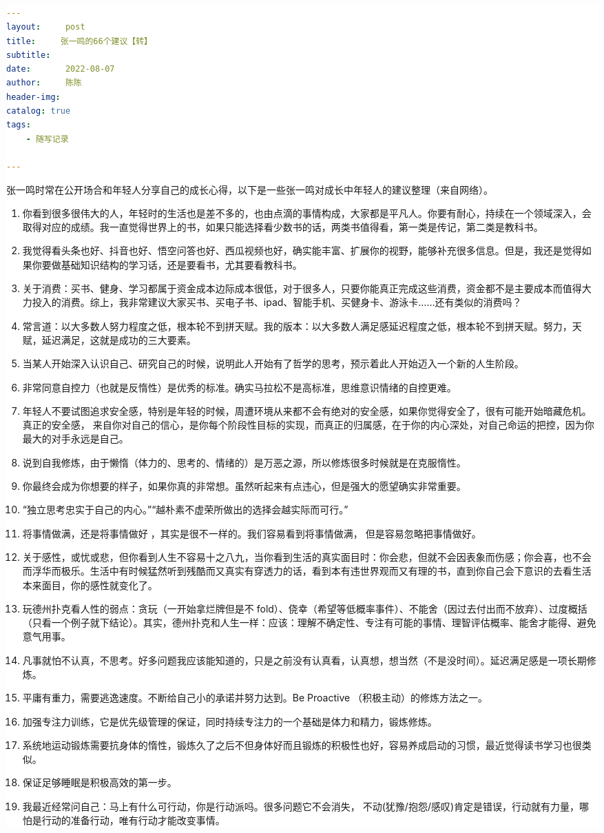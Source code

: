 ```yaml
---
layout:     post
title:     张一鸣的66个建议【转】
subtitle:   
date:       2022-08-07
author:     陈陈
header-img:
catalog: true
tags:
    - 随写记录

---
```


张一鸣时常在公开场合和年轻人分享自己的成长心得，以下是一些张一鸣对成长中年轻人的建议整理（来自网络）。

1. 你看到很多很伟大的人，年轻时的生活也是差不多的，也由点滴的事情构成，大家都是平凡人。你要有耐心，持续在一个领域深入，会取得对应的成绩。我一直觉得世界上的书，如果只能选择看少数书的话，两类书值得看，第一类是传记，第二类是教科书。

2. 我觉得看头条也好、抖音也好、悟空问答也好、西瓜视频也好，确实能丰富、扩展你的视野，能够补充很多信息。但是，我还是觉得如果你要做基础知识结构的学习话，还是要看书，尤其要看教科书。

3. 关于消费：买书、健身、学习都属于资金成本边际成本很低，对于很多人，只要你能真正完成这些消费，资金都不是主要成本而值得大力投入的消费。综上，我非常建议大家买书、买电子书、ipad、智能手机、买健身卡、游泳卡……还有类似的消费吗？

4. 常言道：以大多数人努力程度之低，根本轮不到拼天赋。我的版本：以大多数人满足感延迟程度之低，根本轮不到拼天赋。努力，天赋，延迟满足，这就是成功的三大要素。

5. 当某人开始深入认识自己、研究自己的时候，说明此人开始有了哲学的思考，预示着此人开始迈入一个新的人生阶段。

6. 非常同意自控力（也就是反惰性）是优秀的标准。确实马拉松不是高标准，思维意识情绪的自控更难。

7. 年轻人不要试图追求安全感，特别是年轻的时候，周遭环境从来都不会有绝对的安全感，如果你觉得安全了，很有可能开始暗藏危机。真正的安全感， 来自你对自己的信心，是你每个阶段性目标的实现，而真正的归属感，在于你的内心深处，对自己命运的把控，因为你最大的对手永远是自己。

8. 说到自我修炼，由于懒惰（体力的、思考的、情绪的）是万恶之源，所以修炼很多时候就是在克服惰性。

9. 你最终会成为你想要的样子，如果你真的非常想。虽然听起来有点违心，但是强大的愿望确实非常重要。

10. “独立思考忠实于自己的内心。”“越朴素不虚荣所做出的选择会越实际而可行。”

11. 将事情做满，还是将事情做好 ，其实是很不一样的。我们容易看到将事情做满， 但是容易忽略把事情做好。

12. 关于感性，或忧或悲，但你看到人生不容易十之八九，当你看到生活的真实面目时：你会悲，但就不会因表象而伤感；你会喜，也不会而浮华而极乐。生活中有时候猛然听到残酷而又真实有穿透力的话，看到本有违世界观而又有理的书，直到你自己会下意识的去看生活本来面目，你的感性就变化了。

13. 玩德州扑克看人性的弱点：贪玩（一开始拿烂牌但是不 fold）、侥幸（希望等低概率事件）、不能舍（因过去付出而不放弃）、过度概括（只看一个例子就下结论）。其实，德州扑克和人生一样：应该：理解不确定性、专注有可能的事情、理智评估概率、能舍才能得、避免意气用事。

14. 凡事就怕不认真，不思考。好多问题我应该能知道的，只是之前没有认真看，认真想，想当然（不是没时间）。延迟满足感是一项长期修炼。

15. 平庸有重力，需要逃逸速度。不断给自己小的承诺并努力达到。Be Proactive （积极主动）的修炼方法之一。

16. 加强专注力训练，它是优先级管理的保证，同时持续专注力的一个基础是体力和精力，锻炼修炼。

17. 系统地运动锻炼需要抗身体的惰性，锻炼久了之后不但身体好而且锻炼的积极性也好，容易养成启动的习惯，最近觉得读书学习也很类似。

18. 保证足够睡眠是积极高效的第一步。

19. 我最近经常问自己：马上有什么可行动，你是行动派吗。很多问题它不会消失， 不动(犹豫/抱怨/感叹)肯定是错误，行动就有力量，哪怕是行动的准备行动，唯有行动才能改变事情。
